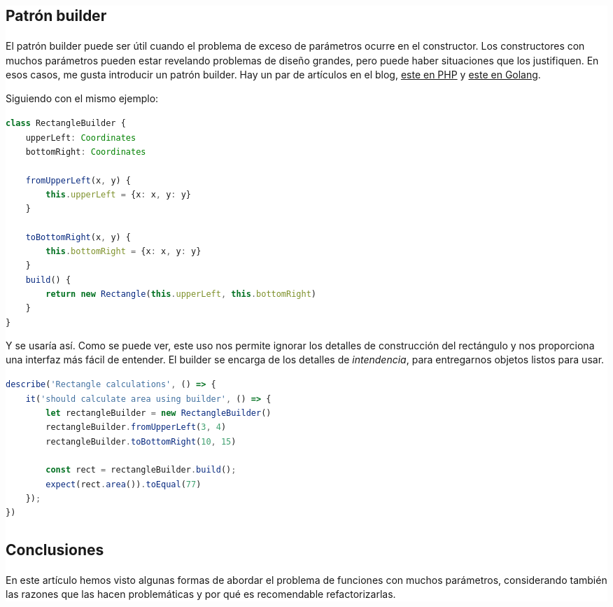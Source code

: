 ## Patrón builder

El patrón builder puede ser útil cuando el problema de exceso de parámetros ocurre en el constructor. Los constructores con muchos parámetros pueden estar revelando problemas de diseño grandes, pero puede haber situaciones que los justifiquen. En esos casos, me gusta introducir un patrón builder. Hay un par de artículos en el blog, [este en PHP](/builder_pattern/) y [este en Golang](/builder-golang/).

Siguiendo con el mismo ejemplo:

```typescript
class RectangleBuilder {
    upperLeft: Coordinates
    bottomRight: Coordinates

    fromUpperLeft(x, y) {
        this.upperLeft = {x: x, y: y}
    }

    toBottomRight(x, y) {
        this.bottomRight = {x: x, y: y}
    }
    build() {
        return new Rectangle(this.upperLeft, this.bottomRight)
    }
}
```

Y se usaría así. Como se puede ver, este uso nos permite ignorar los detalles de construcción del rectángulo y nos proporciona una interfaz más fácil de entender. El builder se encarga de los detalles de _intendencia_, para entregarnos objetos listos para usar.

```typescript
describe('Rectangle calculations', () => {
    it('should calculate area using builder', () => {
        let rectangleBuilder = new RectangleBuilder()
        rectangleBuilder.fromUpperLeft(3, 4)
        rectangleBuilder.toBottomRight(10, 15)

        const rect = rectangleBuilder.build();
        expect(rect.area()).toEqual(77)
    });
})
```

## Conclusiones

En este artículo hemos visto algunas formas de abordar el problema de funciones con muchos parámetros, considerando también las razones que las hacen problemáticas y por qué es recomendable refactorizarlas.

